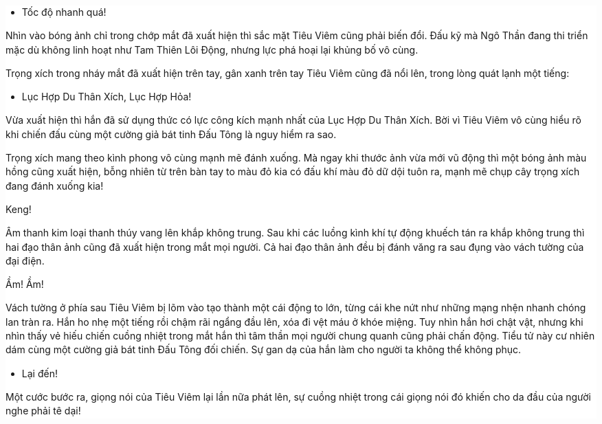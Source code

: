 - Tốc độ nhanh quá!

Nhìn vào bóng ảnh chỉ trong chớp mắt đã xuất hiện thì sắc mặt Tiêu Viêm cũng phải biến đổi. Đấu kỹ mà Ngô Thần đang thi triển mặc dù không linh hoạt như Tam Thiên Lôi Động, nhưng lực phá hoại lại khủng bố vô cùng.

Trọng xích trong nháy mắt đã xuất hiện trên tay, gân xanh trên tay Tiêu Viêm cũng đã nổi lên, trong lòng quát lạnh một tiếng:

- Lục Hợp Du Thân Xích, Lục Hợp Hỏa!

Vừa xuất hiện thì hắn đã sử dụng thức có lực công kích mạnh nhất của Lục Hợp Du Thân Xích. Bời vì Tiêu Viêm vô cùng hiểu rõ khi chiến đấu cùng một cường giả bát tinh Đấu Tông là nguy hiểm ra sao.

Trọng xích mang theo kình phong vô cùng mạnh mẽ đánh xuống. Mà ngay khi thước ảnh vừa mới vũ động thì một bóng ảnh màu hồng cũng xuất hiện, bỗng nhiên từ trên bàn tay to màu đỏ kia có đấu khí màu đỏ dữ dội tuôn ra, mạnh mẽ chụp cây trọng xích đang đánh xuống kia!

Keng!

Âm thanh kim loại thanh thúy vang lên khắp không trung. Sau khi các luồng kình khí tự động khuếch tán ra khắp không trung thì hai đạo thân ảnh cũng đã xuất hiện trong mắt mọi người. Cả hai đạo thân ảnh đều bị đánh văng ra sau đụng vào vách tường của đại điện.

Ầm! Ầm!

Vách tường ở phía sau Tiêu Viêm bị lõm vào tạo thành một cái động to lớn, từng cái khe nứt như những mạng nhện nhanh chóng lan tràn ra. Hắn ho nhẹ một tiếng rồi chậm rãi ngẩng đầu lên, xóa đi vệt máu ở khóe miệng. Tuy nhìn hắn hơi chật vật, nhưng khi nhìn thấy vẻ hiếu chiến cuồng nhiệt trong mắt hắn thì tâm thần mọi người chung quanh cũng phải chấn động. Tiểu tử này cư nhiên dám cùng một cường giả bát tinh Đấu Tông đối chiến. Sự gan dạ của hắn làm cho người ta không thể không phục.

- Lại đến!

Một cước bước ra, giọng nói của Tiêu Viêm lại lần nữa phát lên, sự cuồng nhiệt trong cái giọng nói đó khiến cho da đầu của người nghe phải tê dại!




